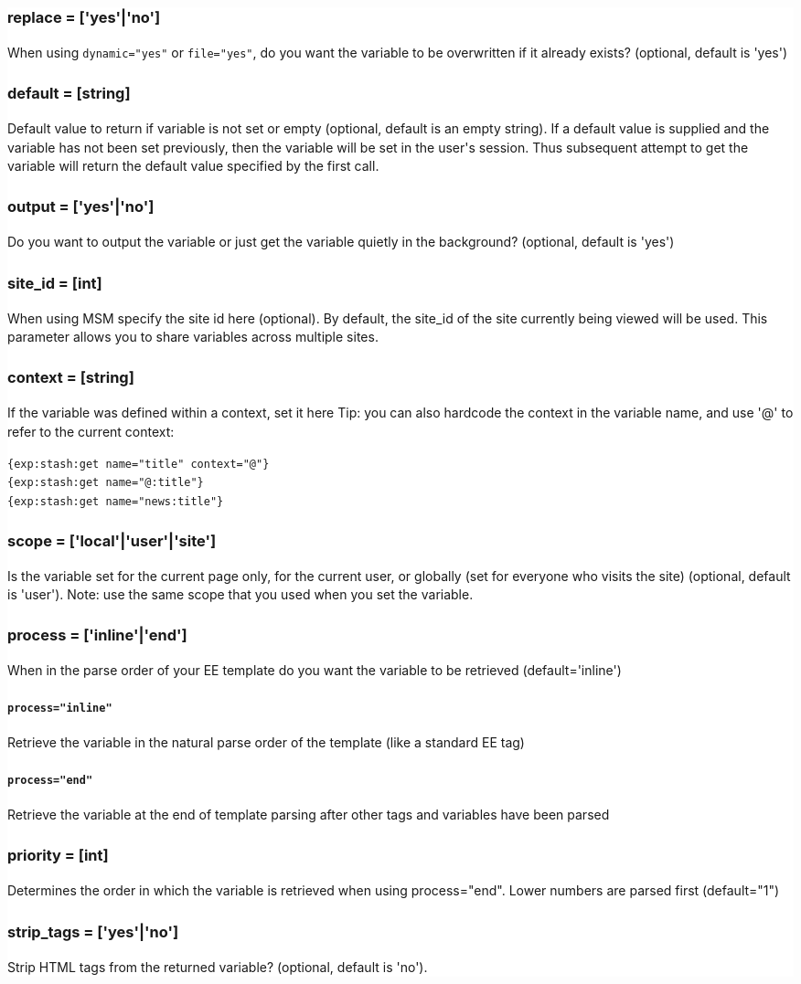 ### replace = ['yes'|'no']                
When using `dynamic="yes"` or `file="yes"`, do you want the variable to be overwritten if it already exists? (optional, default is 'yes')

### default = [string]
Default value to return if variable is not set or empty (optional, default is an empty string). If a default value is supplied and the variable has not been set previously, then the variable will be set in the user's session. Thus subsequent attempt to get the variable will return the default value specified by the first call.

### output = ['yes'|'no']
Do you want to output the variable or just get the variable quietly in the background? (optional, default is 'yes')

### site_id = [int]
When using MSM specify the site id here (optional). 
By default, the site_id of the site currently being viewed will be used. This parameter allows you to share variables across multiple sites.

### context = [string]
If the variable was defined within a context, set it here
Tip: you can also hardcode the context in the variable name, and use '@' to refer to the current context:

	{exp:stash:get name="title" context="@"}
	{exp:stash:get name="@:title"}
	{exp:stash:get name="news:title"}

### scope = ['local'|'user'|'site']
Is the variable set for the current page only, for the current user, or globally (set for everyone who visits the site) (optional, default is 'user').
Note: use the same scope that you used when you set the variable.

### process = ['inline'|'end']
When in the parse order of your EE template do you want the variable to be retrieved (default='inline')

#### `process="inline"`
Retrieve the variable in the natural parse order of the template (like a standard EE tag)

#### `process="end"`
Retrieve the variable at the end of template parsing after other tags and variables have been parsed

### priority = [int]
Determines the order in which the variable is retrieved when using process="end". Lower numbers are parsed first (default="1")

### strip_tags = ['yes'|'no']
Strip HTML tags from the returned variable? (optional, default is 'no').

